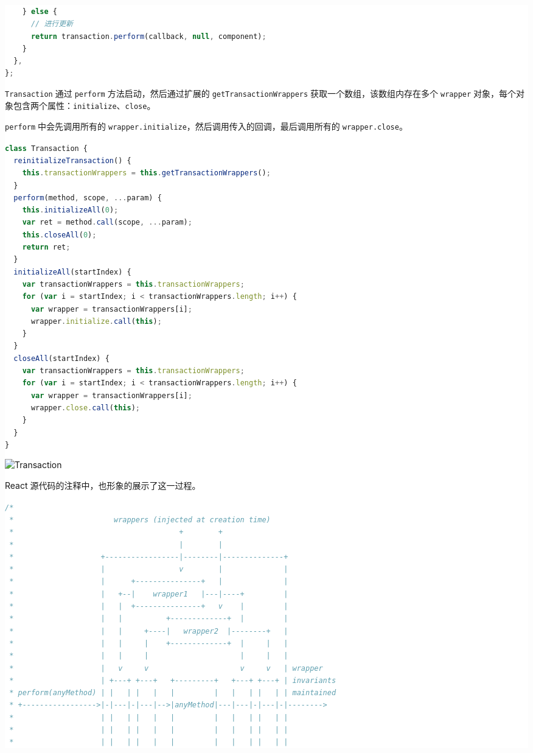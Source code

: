 ```js
    } else {
      // 进行更新
      return transaction.perform(callback, null, component);
    }
  },
};
```

`Transaction` 通过 `perform` 方法启动，然后通过扩展的 `getTransactionWrappers` 获取一个数组，该数组内存在多个 `wrapper` 对象，每个对象包含两个属性：`initialize`、`close`。

`perform` 中会先调用所有的 `wrapper.initialize`，然后调用传入的回调，最后调用所有的 `wrapper.close`。

```js
class Transaction {
  reinitializeTransaction() {
    this.transactionWrappers = this.getTransactionWrappers();
  }
  perform(method, scope, ...param) {
    this.initializeAll(0);
    var ret = method.call(scope, ...param);
    this.closeAll(0);
    return ret;
  }
  initializeAll(startIndex) {
    var transactionWrappers = this.transactionWrappers;
    for (var i = startIndex; i < transactionWrappers.length; i++) {
      var wrapper = transactionWrappers[i];
      wrapper.initialize.call(this);
    }
  }
  closeAll(startIndex) {
    var transactionWrappers = this.transactionWrappers;
    for (var i = startIndex; i < transactionWrappers.length; i++) {
      var wrapper = transactionWrappers[i];
      wrapper.close.call(this);
    }
  }
}
```

![Transaction](https://img-blog.csdnimg.cn/fe95e55ebc9b4dbca80b7901ce86a2c5.png?x-oss-process=image/watermark,type_ZmFuZ3poZW5naGVpdGk,shadow_10,text_aHR0cHM6Ly9ibG9nLmNzZG4ubmV0L3hqbDI3MTMxNA==,size_16,color_FFFFFF,t_70)

React 源代码的注释中，也形象的展示了这一过程。

```js
/*
 *                       wrappers (injected at creation time)
 *                                      +        +
 *                                      |        |
 *                    +-----------------|--------|--------------+
 *                    |                 v        |              |
 *                    |      +---------------+   |              |
 *                    |   +--|    wrapper1   |---|----+         |
 *                    |   |  +---------------+   v    |         |
 *                    |   |          +-------------+  |         |
 *                    |   |     +----|   wrapper2  |--------+   |
 *                    |   |     |    +-------------+  |     |   |
 *                    |   |     |                     |     |   |
 *                    |   v     v                     v     v   | wrapper
 *                    | +---+ +---+   +---------+   +---+ +---+ | invariants
 * perform(anyMethod) | |   | |   |   |         |   |   | |   | | maintained
 * +----------------->|-|---|-|---|-->|anyMethod|---|---|-|---|-|-------->
 *                    | |   | |   |   |         |   |   | |   | |
 *                    | |   | |   |   |         |   |   | |   | |
 *                    | |   | |   |   |         |   |   | |   | |
```
